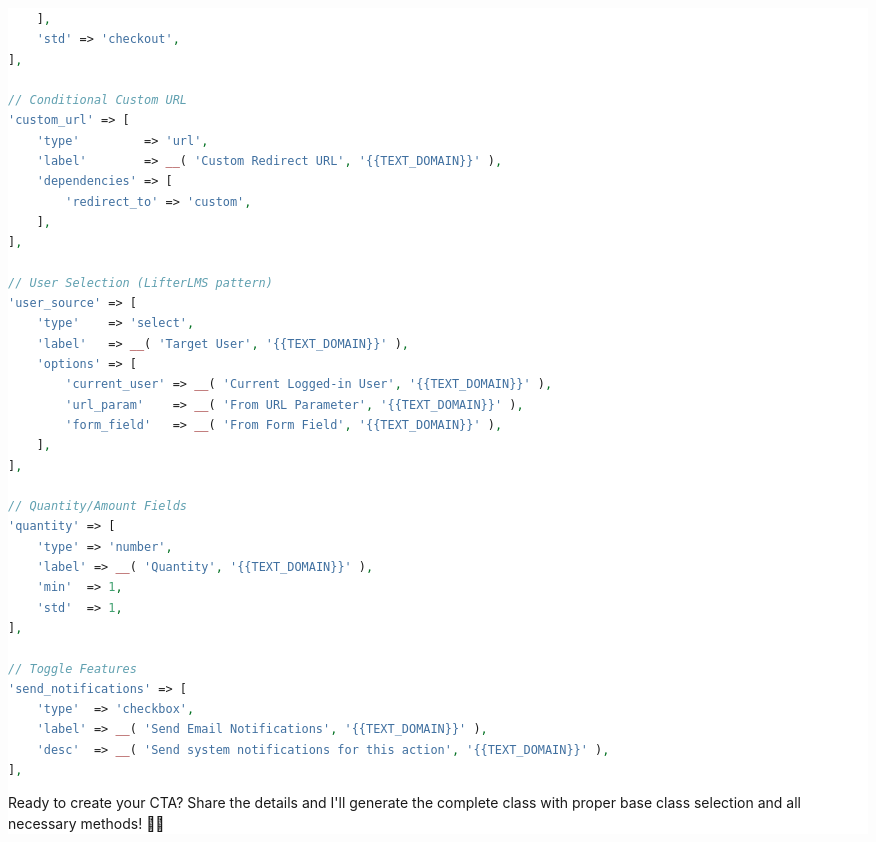 ```php
    ],
    'std' => 'checkout',
],

// Conditional Custom URL
'custom_url' => [
    'type'         => 'url',
    'label'        => __( 'Custom Redirect URL', '{{TEXT_DOMAIN}}' ),
    'dependencies' => [
        'redirect_to' => 'custom',
    ],
],

// User Selection (LifterLMS pattern)
'user_source' => [
    'type'    => 'select',
    'label'   => __( 'Target User', '{{TEXT_DOMAIN}}' ),
    'options' => [
        'current_user' => __( 'Current Logged-in User', '{{TEXT_DOMAIN}}' ),
        'url_param'    => __( 'From URL Parameter', '{{TEXT_DOMAIN}}' ),
        'form_field'   => __( 'From Form Field', '{{TEXT_DOMAIN}}' ),
    ],
],

// Quantity/Amount Fields
'quantity' => [
    'type' => 'number',
    'label' => __( 'Quantity', '{{TEXT_DOMAIN}}' ),
    'min'  => 1,
    'std'  => 1,
],

// Toggle Features
'send_notifications' => [
    'type'  => 'checkbox',
    'label' => __( 'Send Email Notifications', '{{TEXT_DOMAIN}}' ),
    'desc'  => __( 'Send system notifications for this action', '{{TEXT_DOMAIN}}' ),
],
```

Ready to create your CTA? Share the details and I'll generate the complete class with proper base class selection and all necessary methods! 🎯✨